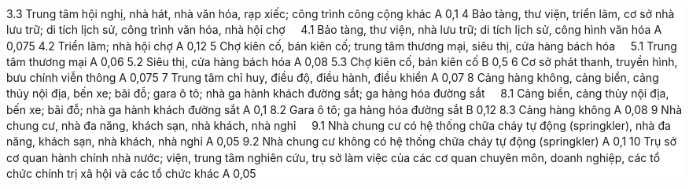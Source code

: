   3.3       Trung tâm hội nghị, nhà hát, nhà văn hóa, rạp xiếc; công trình công cộng khác                                                                                                                                                                                            A                         0,1
  4         Bảo tàng, thư viện, triển lãm, cơ sở nhà lưu trữ; di tích lịch sử, công trình văn hóa, nhà hội chợ                                                                                                                                                                                                  
  4.1       Bảo tàng, thư viện, nhà lưu trữ; di tích lịch sử, công hình văn hóa                                                                                                                                                                                                      A                         0,075
  4.2       Triển lãm; nhà hội chợ                                                                                                                                                                                                                                                   A                         0,12
  5         Chợ kiên cố, bán kiên cố; trung tâm thương mại, siêu thị, cửa hàng bách hóa                                                                                                                                                                                                                         
  5.1       Trung tâm thương mại                                                                                                                                                                                                                                                     A                         0,06
  5.2       Siêu thị, cửa hàng bách hóa                                                                                                                                                                                                                                              A                         0,08
  5.3       Chợ kiên cố, bán kiên cố                                                                                                                                                                                                                                                 B                         0,5
  6         Cơ sở phát thanh, truyền hình, bưu chính viễn thông                                                                                                                                                                                                                      A                         0,075
  7         Trung tâm chỉ huy, điều độ, điều hành, điều khiển                                                                                                                                                                                                                        A                         0,07
  8         Cảng hàng không, cảng biển, cảng thủy nội địa, bến xe; bãi đỗ; gara ô tô; nhà ga hành khách đường sắt; ga hàng hóa đường sắt                                                                                                                                                                        
  8.1       Cảng biển, cảng thủy nội địa, bến xe; bãi đỗ; nhà ga hành khách đường sắt                                                                                                                                                                                                A                         0,1
  8.2       Gara ô tô; ga hàng hóa đường sắt                                                                                                                                                                                                                                         B                         0,12
  8.3       Cảng hàng không                                                                                                                                                                                                                                                          A                         0,08
  9         Nhà chung cư, nhà đa năng, khách sạn, nhà khách, nhà nghỉ                                                                                                                                                                                                                                           
  9.1       Nhà chung cư có hệ thống chữa cháy tự động (springkler), nhà đa năng, khách sạn, nhà khách, nhà nghỉ                                                                                                                                                                     A                         0,05
  9.2       Nhà chung cư không có hệ thống chữa cháy tự động (springkler)                                                                                                                                                                                                            A                         0,1
  10        Trụ sở cơ quan hành chính nhà nước; viện, trung tâm nghiên cứu, trụ sở làm việc của các cơ quan chuyên môn, doanh nghiệp, các tổ chức chính trị xã hội và các tổ chức khác                                                                                               A                         0,05